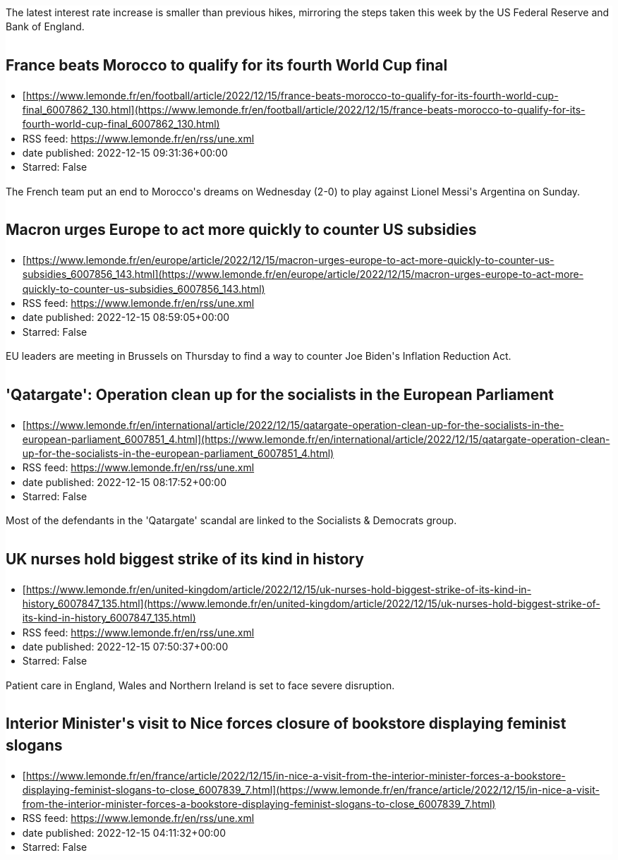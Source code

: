 The latest interest rate increase is smaller than previous hikes, mirroring the steps taken this week by the US Federal Reserve and Bank of England.

## France beats Morocco to qualify for its fourth World Cup final
 - [https://www.lemonde.fr/en/football/article/2022/12/15/france-beats-morocco-to-qualify-for-its-fourth-world-cup-final_6007862_130.html](https://www.lemonde.fr/en/football/article/2022/12/15/france-beats-morocco-to-qualify-for-its-fourth-world-cup-final_6007862_130.html)
 - RSS feed: https://www.lemonde.fr/en/rss/une.xml
 - date published: 2022-12-15 09:31:36+00:00
 - Starred: False

The French team put an end to Morocco's dreams on Wednesday (2-0) to play against Lionel Messi's Argentina on Sunday.

## Macron urges Europe to act more quickly to counter US subsidies
 - [https://www.lemonde.fr/en/europe/article/2022/12/15/macron-urges-europe-to-act-more-quickly-to-counter-us-subsidies_6007856_143.html](https://www.lemonde.fr/en/europe/article/2022/12/15/macron-urges-europe-to-act-more-quickly-to-counter-us-subsidies_6007856_143.html)
 - RSS feed: https://www.lemonde.fr/en/rss/une.xml
 - date published: 2022-12-15 08:59:05+00:00
 - Starred: False

EU leaders are meeting in Brussels on Thursday to find a way to counter Joe Biden's Inflation Reduction Act.

## 'Qatargate': Operation clean up for the socialists in the European Parliament
 - [https://www.lemonde.fr/en/international/article/2022/12/15/qatargate-operation-clean-up-for-the-socialists-in-the-european-parliament_6007851_4.html](https://www.lemonde.fr/en/international/article/2022/12/15/qatargate-operation-clean-up-for-the-socialists-in-the-european-parliament_6007851_4.html)
 - RSS feed: https://www.lemonde.fr/en/rss/une.xml
 - date published: 2022-12-15 08:17:52+00:00
 - Starred: False

Most of the defendants in the 'Qatargate' scandal are linked to the Socialists & Democrats group.

## UK nurses hold biggest strike of its kind in history
 - [https://www.lemonde.fr/en/united-kingdom/article/2022/12/15/uk-nurses-hold-biggest-strike-of-its-kind-in-history_6007847_135.html](https://www.lemonde.fr/en/united-kingdom/article/2022/12/15/uk-nurses-hold-biggest-strike-of-its-kind-in-history_6007847_135.html)
 - RSS feed: https://www.lemonde.fr/en/rss/une.xml
 - date published: 2022-12-15 07:50:37+00:00
 - Starred: False

Patient care in England, Wales and Northern Ireland is set to face severe disruption.

## Interior Minister's visit to Nice forces closure of bookstore displaying feminist slogans
 - [https://www.lemonde.fr/en/france/article/2022/12/15/in-nice-a-visit-from-the-interior-minister-forces-a-bookstore-displaying-feminist-slogans-to-close_6007839_7.html](https://www.lemonde.fr/en/france/article/2022/12/15/in-nice-a-visit-from-the-interior-minister-forces-a-bookstore-displaying-feminist-slogans-to-close_6007839_7.html)
 - RSS feed: https://www.lemonde.fr/en/rss/une.xml
 - date published: 2022-12-15 04:11:32+00:00
 - Starred: False
